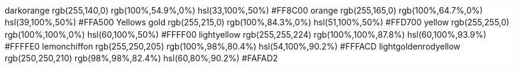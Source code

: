 <tr class="light">
<th style="background-color: darkorange">darkorange</th>
<td style="background-color: rgb(255,140,0)">rgb(255,140,0)</td>
<td style="background-color: rgb(100%,54.9%,0%)">rgb(100%,54.9%,0%)</td>
<td style="background-color: hsl(33,100%,50%)">hsl(33,100%,50%)</td>
<td style="background-color: #FF8C00">#FF8C00</td>
</tr>

<tr class="light">
<th style="background-color: orange">orange</th>
<td style="background-color: rgb(255,165,0)">rgb(255,165,0)</td>
<td style="background-color: rgb(100%,64.7%,0%)">rgb(100%,64.7%,0%)</td>
<td style="background-color: hsl(39,100%,50%)">hsl(39,100%,50%)</td>
<td style="background-color: #FFA500">#FFA500</td>
</tr>


<tr><td style="background-color: black; color: white; colspan: 5;">Yellows</td></tr>

<tr class="light">
<th style="background-color: gold">gold</th>
<td style="background-color: rgb(255,215,0)">rgb(255,215,0)</td>
<td style="background-color: rgb(100%,84.3%,0%)">rgb(100%,84.3%,0%)</td>
<td style="background-color: hsl(51,100%,50%)">hsl(51,100%,50%)</td>
<td style="background-color: #FFD700">#FFD700</td>
</tr>

<tr class="light">
<th style="background-color: yellow">yellow</th>
<td style="background-color: rgb(255,255,0)">rgb(255,255,0)</td>
<td style="background-color: rgb(100%,100%,0%)">rgb(100%,100%,0%)</td>
<td style="background-color: hsl(60,100%,50%)">hsl(60,100%,50%)</td>
<td style="background-color: #FFFF00">#FFFF00</td>
</tr>

<tr class="light">
<th style="background-color: lightyellow">lightyellow</th>
<td style="background-color: rgb(255,255,224)">rgb(255,255,224)</td>
<td style="background-color: rgb(100%,100%,87.8%)">rgb(100%,100%,87.8%)</td>
<td style="background-color: hsl(60,100%,93.9%)">hsl(60,100%,93.9%)</td>
<td style="background-color: #FFFFE0">#FFFFE0</td>
</tr>

<tr class="light">
<th style="background-color: lemonchiffon">lemonchiffon</th>
<td style="background-color: rgb(255,250,205)">rgb(255,250,205)</td>
<td style="background-color: rgb(100%,98%,80.4%)">rgb(100%,98%,80.4%)</td>
<td style="background-color: hsl(54,100%,90.2%)">hsl(54,100%,90.2%)</td>
<td style="background-color: #FFFACD">#FFFACD</td>
</tr>

<tr class="light">
<th style="background-color: lightgoldenrodyellow">lightgoldenrodyellow</th>
<td style="background-color: rgb(250,250,210)">rgb(250,250,210)</td>
<td style="background-color: rgb(98%,98%,82.4%)">rgb(98%,98%,82.4%)</td>
<td style="background-color: hsl(60,80%,90.2%)">hsl(60,80%,90.2%)</td>
<td style="background-color: #FAFAD2">#FAFAD2</td>
</tr>
